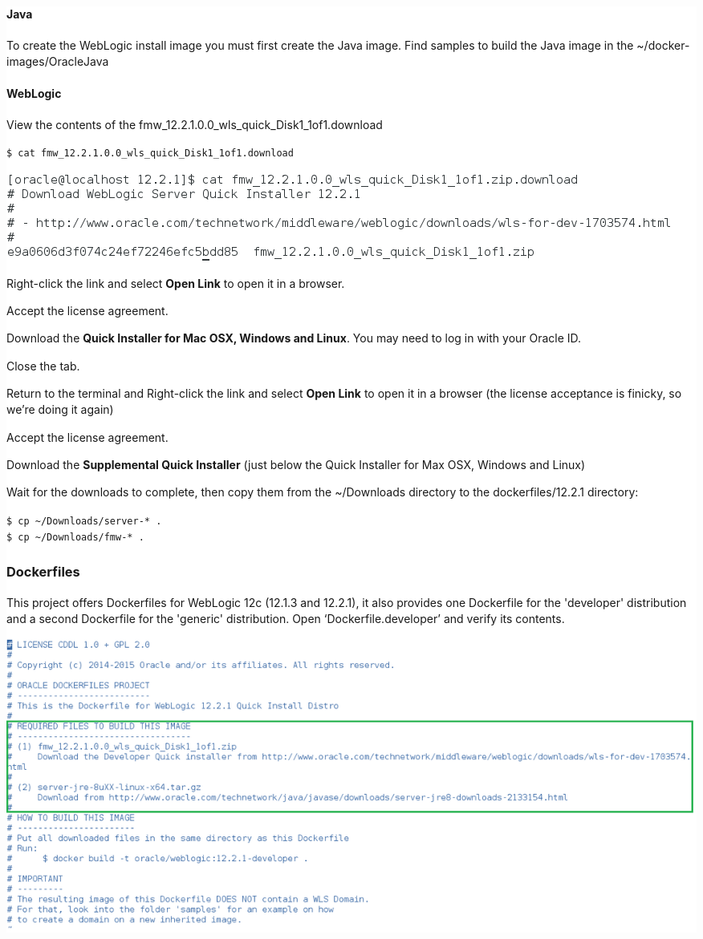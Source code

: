 #### Java
To create the WebLogic install image you must first create the Java image.
Find samples to build the Java image in the ~/docker-images/OracleJava

#### WebLogic
View the contents of the fmw_12.2.1.0.0_wls_quick_Disk1_1of1.download

    $ cat fmw_12.2.1.0.0_wls_quick_Disk1_1of1.download

![](images/03_catfmw.png?raw=true)    

Right-click the link and select **Open Link** to open it in a browser.

Accept the license agreement. 

Download the **Quick Installer for Mac OSX, Windows and Linux**. You may need to log in with your Oracle ID.

Close the tab.

Return to the terminal and Right-click the link and select **Open Link** to open it in a browser (the license acceptance is finicky, so we’re doing it again)

Accept the license agreement.

Download the **Supplemental Quick Installer** (just below the Quick Installer for Max OSX, Windows and Linux)

Wait for the downloads to complete, then copy them from the ~/Downloads directory to the dockerfiles/12.2.1 directory:

    $ cp ~/Downloads/server-* .
    $ cp ~/Downloads/fmw-* .

### Dockerfiles
This project offers Dockerfiles for WebLogic 12c (12.1.3 and 12.2.1), it also provides one Dockerfile for the 'developer' distribution and a second Dockerfile for the 'generic' distribution. Open ‘Dockerfile.developer’ and verify its contents.

![](images/04_dockerfile.png?raw=true)
 